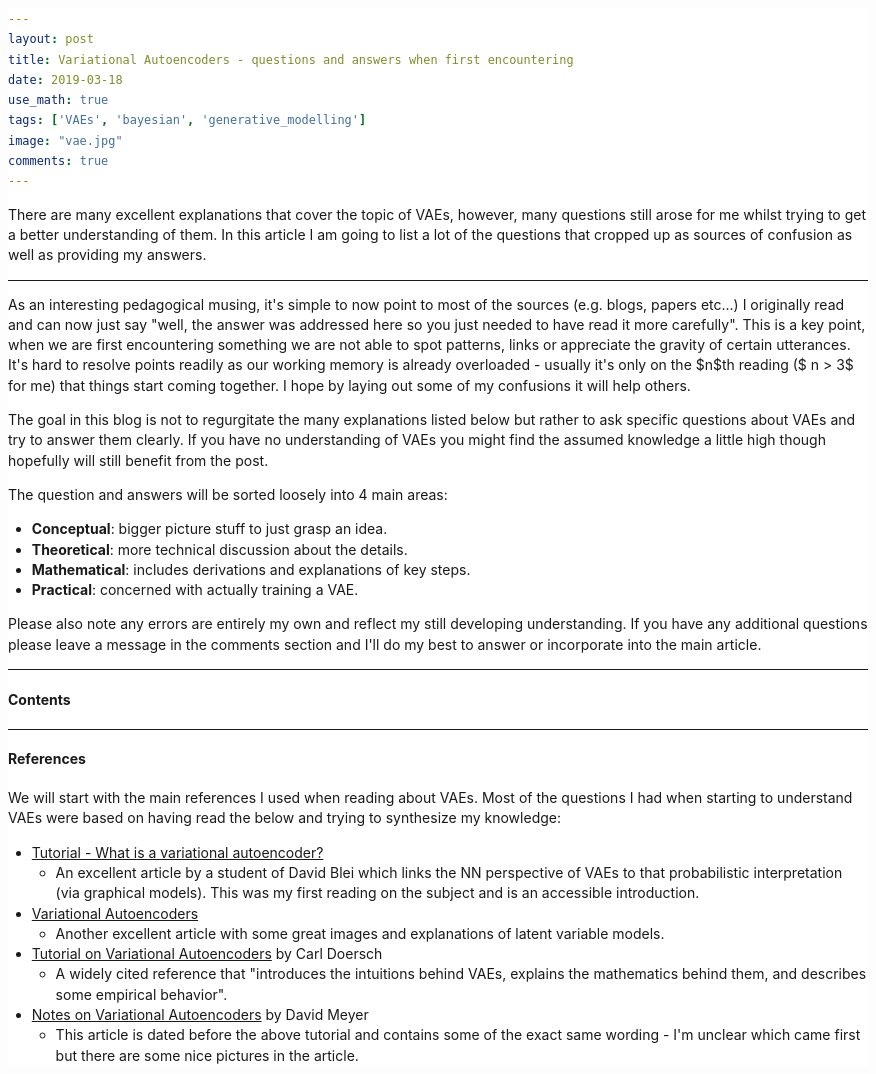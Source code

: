 ```yaml
---
layout: post
title: Variational Autoencoders - questions and answers when first encountering
date: 2019-03-18
use_math: true
tags: ['VAEs', 'bayesian', 'generative_modelling']
image: "vae.jpg"
comments: true
---
```

There are many excellent explanations that cover the topic of VAEs, however, many questions still arose for me whilst trying to get a better understanding of them. In this article I am going to list a lot of the questions that cropped up as sources of confusion as well as providing my answers.


<hr class="with-margin">
As an interesting pedagogical musing, it's simple to now point to most of the sources (e.g. blogs, papers etc...) I originally read and can now just say "well, the answer was addressed here so you just needed to have read it more carefully". This is a key point, when we are first encountering something we are not able to spot patterns, links or appreciate the gravity of certain utterances. It's hard to resolve points readily as our working memory is already overloaded - usually it's only on the $n$th reading ($ n > 3$ for me) that things start coming together. I hope by laying out some of my confusions it will help others.

The goal in this blog is not to regurgitate the many explanations listed below but rather to ask specific questions about VAEs and try to answer them clearly. If you have no understanding of VAEs you might find the assumed knowledge a little high though hopefully will still benefit from the post.

The question and answers will be sorted loosely into 4 main areas:

* **Conceptual**: bigger picture stuff to just grasp an idea.
* **Theoretical**: more technical discussion about the details.
* **Mathematical**: includes derivations and explanations of key steps.
* **Practical**: concerned with actually training a VAE.

Please also note any errors are entirely my own and reflect my still developing understanding. If you have any additional questions please leave a message in the comments section and I'll do my best to answer or incorporate into the main article.

<hr class="with-margin">
<div class="list-of-contents">
  <h4>Contents</h4>
  <ul></ul>
</div>

<hr class="with-margin">
<h4 class="header" id="ref">References</h4>

We will start with the main references I used when reading about VAEs. Most of the questions I had when starting to understand VAEs were based on having read the below and trying to synthesize my knowledge:

* [Tutorial - What is a variational autoencoder?](https://jaan.io/what-is-variational-autoencoder-vae-tutorial/)
  * An excellent article by a student of David Blei which links the NN perspective of VAEs to that probabilistic interpretation (via graphical models). This was my first reading on the subject and is an accessible introduction.
* [Variational Autoencoders](https://www.jeremyjordan.me/variational-autoencoders/)
  * Another excellent article with some great images and explanations of latent variable models.
* [Tutorial on Variational Autoencoders](https://arxiv.org/abs/1606.05908) by Carl Doersch
  * A widely cited reference that "introduces the intuitions behind VAEs, explains the mathematics behind them, and describes some empirical behavior".
* [Notes on Variational Autoencoders](http://www.1-4-5.net/~dmm/ml/vae.pdf) by David Meyer
  * This article is dated before the above tutorial and contains some of the exact same wording - I'm unclear which came first but there are some nice pictures in the article.